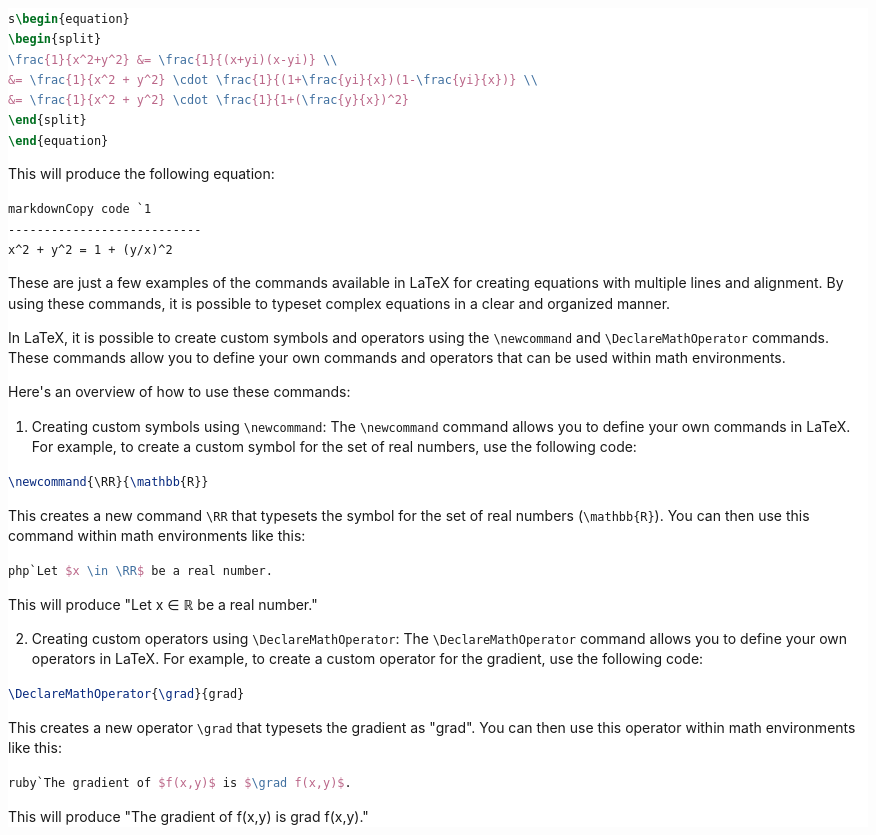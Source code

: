 
```latex
s\begin{equation}
\begin{split}
\frac{1}{x^2+y^2} &= \frac{1}{(x+yi)(x-yi)} \\
&= \frac{1}{x^2 + y^2} \cdot \frac{1}{(1+\frac{yi}{x})(1-\frac{yi}{x})} \\
&= \frac{1}{x^2 + y^2} \cdot \frac{1}{1+(\frac{y}{x})^2}
\end{split}
\end{equation}
```
This will produce the following equation:


```latex
markdownCopy code `1
---------------------------
x^2 + y^2 = 1 + (y/x)^2
```
These are just a few examples of the commands available in LaTeX for creating equations with multiple lines and alignment. By using these commands, it is possible to typeset complex equations in a clear and organized manner.


In LaTeX, it is possible to create custom symbols and operators using the `\newcommand` and `\DeclareMathOperator` commands. These commands allow you to define your own commands and operators that can be used within math environments.

Here's an overview of how to use these commands:

1. Creating custom symbols using `\newcommand`: The `\newcommand` command allows you to define your own commands in LaTeX. For example, to create a custom symbol for the set of real numbers, use the following code:


```latex
\newcommand{\RR}{\mathbb{R}}
```
This creates a new command `\RR` that typesets the symbol for the set of real numbers (`\mathbb{R}`). You can then use this command within math environments like this:


```latex
php`Let $x \in \RR$ be a real number.
```
This will produce "Let x ∈ ℝ be a real number."

2. Creating custom operators using `\DeclareMathOperator`: The `\DeclareMathOperator` command allows you to define your own operators in LaTeX. For example, to create a custom operator for the gradient, use the following code:


```latex
\DeclareMathOperator{\grad}{grad}
```
This creates a new operator `\grad` that typesets the gradient as "grad". You can then use this operator within math environments like this:


```latex
ruby`The gradient of $f(x,y)$ is $\grad f(x,y)$.
```
This will produce "The gradient of f(x,y) is grad f(x,y)."
